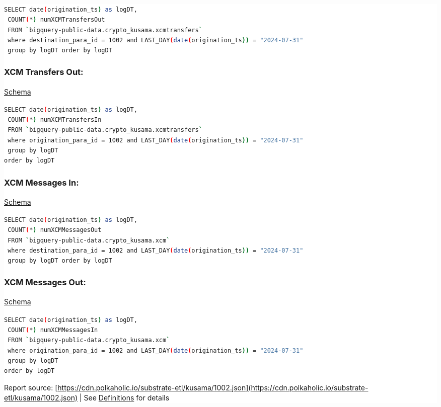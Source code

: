 ```bash
SELECT date(origination_ts) as logDT, 
 COUNT(*) numXCMTransfersOut 
 FROM `bigquery-public-data.crypto_kusama.xcmtransfers` 
 where destination_para_id = 1002 and LAST_DAY(date(origination_ts)) = "2024-07-31" 
 group by logDT order by logDT
```

### XCM Transfers Out: 

[Schema](https://github.com/colorfulnotion/substrate-etl/blob/main/schema/xcmtransfers.json)

```bash
SELECT date(origination_ts) as logDT, 
 COUNT(*) numXCMTransfersIn 
 FROM `bigquery-public-data.crypto_kusama.xcmtransfers` 
 where origination_para_id = 1002 and LAST_DAY(date(origination_ts)) = "2024-07-31" 
 group by logDT 
order by logDT
```

### XCM Messages In: 

[Schema](https://github.com/colorfulnotion/substrate-etl/blob/main/schema/xcm.json)

```bash
SELECT date(origination_ts) as logDT, 
 COUNT(*) numXCMMessagesOut 
 FROM `bigquery-public-data.crypto_kusama.xcm` 
 where destination_para_id = 1002 and LAST_DAY(date(origination_ts)) = "2024-07-31" 
 group by logDT order by logDT
```

### XCM Messages Out: 

[Schema](https://github.com/colorfulnotion/substrate-etl/blob/main/schema/xcm.json)

```bash
SELECT date(origination_ts) as logDT, 
 COUNT(*) numXCMMessagesIn 
 FROM `bigquery-public-data.crypto_kusama.xcm` 
 where origination_para_id = 1002 and LAST_DAY(date(origination_ts)) = "2024-07-31" 
 group by logDT 
order by logDT
```


Report source: [https://cdn.polkaholic.io/substrate-etl/kusama/1002.json](https://cdn.polkaholic.io/substrate-etl/kusama/1002.json) | See [Definitions](/DEFINITIONS.md) for details
